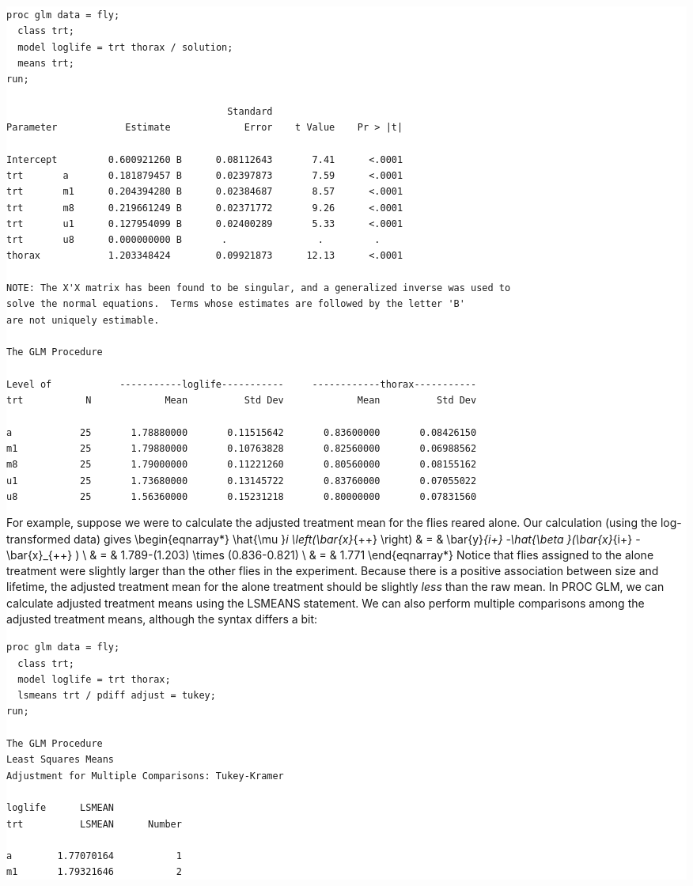 
```{}
proc glm data = fly;
  class trt;
  model loglife = trt thorax / solution;
  means trt;
run;

                                       Standard
Parameter            Estimate             Error    t Value    Pr > |t|

Intercept         0.600921260 B      0.08112643       7.41      <.0001
trt       a       0.181879457 B      0.02397873       7.59      <.0001
trt       m1      0.204394280 B      0.02384687       8.57      <.0001
trt       m8      0.219661249 B      0.02371772       9.26      <.0001
trt       u1      0.127954099 B      0.02400289       5.33      <.0001
trt       u8      0.000000000 B       .                .         .
thorax            1.203348424        0.09921873      12.13      <.0001

NOTE: The X'X matrix has been found to be singular, and a generalized inverse was used to
solve the normal equations.  Terms whose estimates are followed by the letter 'B'
are not uniquely estimable.

The GLM Procedure

Level of            -----------loglife-----------     ------------thorax-----------
trt           N             Mean          Std Dev             Mean          Std Dev

a            25       1.78880000       0.11515642       0.83600000       0.08426150
m1           25       1.79880000       0.10763828       0.82560000       0.06988562
m8           25       1.79000000       0.11221260       0.80560000       0.08155162
u1           25       1.73680000       0.13145722       0.83760000       0.07055022
u8           25       1.56360000       0.15231218       0.80000000       0.07831560
```

For example, suppose we were to calculate the adjusted treatment mean for the flies reared alone.  Our calculation (using the log-transformed data) gives
\begin{eqnarray*}
	\hat{\mu }_i \left(\bar{x}_{++} \right) & = & \bar{y}_{i+} -\hat{\beta }(\bar{x}_{i+} -\bar{x}_{++} ) \\
	& = &  1.789-(1.203) \times (0.836-0.821) \\ 
	& = &  1.771 
\end{eqnarray*}
Notice that flies assigned to the alone treatment were slightly larger than the other flies in the experiment.  Because there is a positive association between size and lifetime, the adjusted treatment mean for the alone treatment should be slightly *less* than the raw mean.  In PROC GLM, we can calculate adjusted treatment means using the LSMEANS statement.  We can also perform multiple comparisons among the adjusted treatment means, although the syntax differs a bit:

```{}
proc glm data = fly;
  class trt;
  model loglife = trt thorax;
  lsmeans trt / pdiff adjust = tukey;
run;	

The GLM Procedure
Least Squares Means
Adjustment for Multiple Comparisons: Tukey-Kramer

loglife      LSMEAN
trt          LSMEAN      Number

a        1.77070164           1
m1       1.79321646           2
```